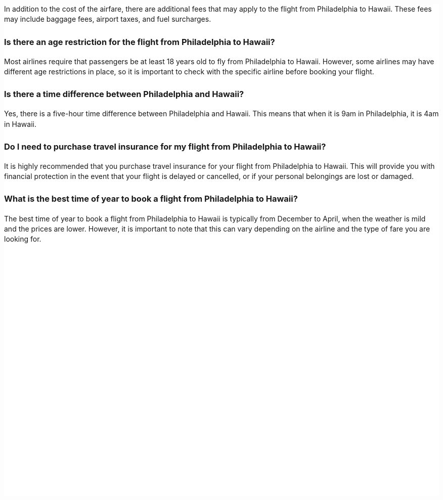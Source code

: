 <p>In addition to the cost of the airfare, there are additional fees that may apply to the flight from Philadelphia to Hawaii. These fees may include baggage fees, airport taxes, and fuel surcharges.</p>

<h3>Is there an age restriction for the flight from Philadelphia to Hawaii?</h3>

<p>Most airlines require that passengers be at least 18 years old to fly from Philadelphia to Hawaii. However, some airlines may have different age restrictions in place, so it is important to check with the specific airline before booking your flight.</p>

<h3>Is there a time difference between Philadelphia and Hawaii?</h3>

<p>Yes, there is a five-hour time difference between Philadelphia and Hawaii. This means that when it is 9am in Philadelphia, it is 4am in Hawaii.</p>

<h3>Do I need to purchase travel insurance for my flight from Philadelphia to Hawaii?</h3>

<p>It is highly recommended that you purchase travel insurance for your flight from Philadelphia to Hawaii. This will provide you with financial protection in the event that your flight is delayed or cancelled, or if your personal belongings are lost or damaged.</p>

<h3>What is the best time of year to book a flight from Philadelphia to Hawaii?</h3>

<p>The best time of year to book a flight from Philadelphia to Hawaii is typically from December to April, when the weather is mild and the prices are lower. However, it is important to note that this can vary depending on the airline and the type of fare you are looking for.</p>

<div style="position: relative; padding-bottom: 56.25%; overflow: hidden"><iframe src="https://www.youtube.com/embed/DDlmA6FAu4M" frameborder="0" allow="accelerometer; autoplay; clipboard-write; encrypted-media; gyroscope; picture-in-picture; web-share" allowfullscreen style="position: absolute; top: 0; left: 0; width: 100%; height: 100%;"></iframe>
</div>